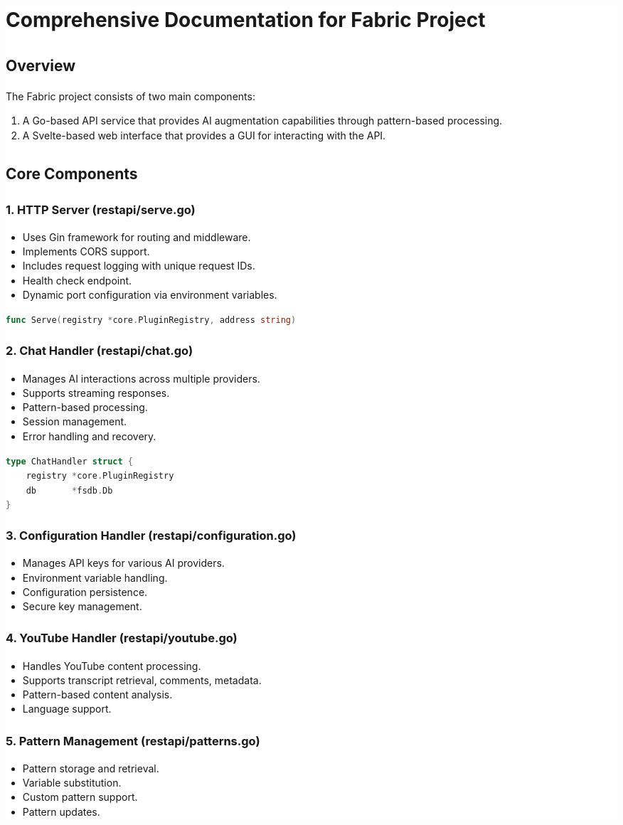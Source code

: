 # Comprehensive Documentation for Fabric Project

## Overview

The Fabric project consists of two main components:
1. A Go-based API service that provides AI augmentation capabilities through pattern-based processing.
2. A Svelte-based web interface that provides a GUI for interacting with the API.

## Core Components

### 1. HTTP Server (restapi/serve.go)
- Uses Gin framework for routing and middleware.
- Implements CORS support.
- Includes request logging with unique request IDs.
- Health check endpoint.
- Dynamic port configuration via environment variables.

```go
func Serve(registry *core.PluginRegistry, address string)
```

### 2. Chat Handler (restapi/chat.go)
- Manages AI interactions across multiple providers.
- Supports streaming responses.
- Pattern-based processing.
- Session management.
- Error handling and recovery.

```go
type ChatHandler struct {
    registry *core.PluginRegistry
    db       *fsdb.Db
}
```

### 3. Configuration Handler (restapi/configuration.go)
- Manages API keys for various AI providers.
- Environment variable handling.
- Configuration persistence.
- Secure key management.

### 4. YouTube Handler (restapi/youtube.go)
- Handles YouTube content processing.
- Supports transcript retrieval, comments, metadata.
- Pattern-based content analysis.
- Language support.

### 5. Pattern Management (restapi/patterns.go)
- Pattern storage and retrieval.
- Variable substitution.
- Custom pattern support.
- Pattern updates.
